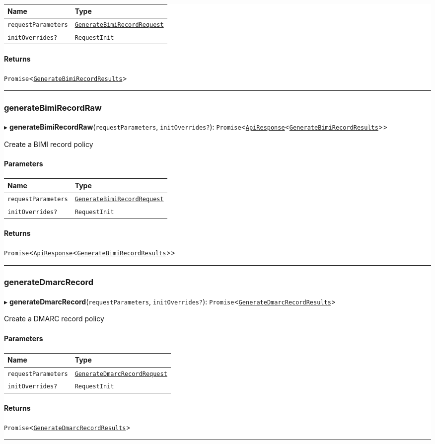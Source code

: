 | Name | Type |
| :------ | :------ |
| `requestParameters` | [`GenerateBimiRecordRequest`](../interfaces/GenerateBimiRecordRequest.md) |
| `initOverrides?` | `RequestInit` |

#### Returns

`Promise`<[`GenerateBimiRecordResults`](../interfaces/GenerateBimiRecordResults.md)\>

___

### generateBimiRecordRaw

▸ **generateBimiRecordRaw**(`requestParameters`, `initOverrides?`): `Promise`<[`ApiResponse`](../interfaces/ApiResponse.md)<[`GenerateBimiRecordResults`](../interfaces/GenerateBimiRecordResults.md)\>\>

Create a BIMI record policy

#### Parameters

| Name | Type |
| :------ | :------ |
| `requestParameters` | [`GenerateBimiRecordRequest`](../interfaces/GenerateBimiRecordRequest.md) |
| `initOverrides?` | `RequestInit` |

#### Returns

`Promise`<[`ApiResponse`](../interfaces/ApiResponse.md)<[`GenerateBimiRecordResults`](../interfaces/GenerateBimiRecordResults.md)\>\>

___

### generateDmarcRecord

▸ **generateDmarcRecord**(`requestParameters`, `initOverrides?`): `Promise`<[`GenerateDmarcRecordResults`](../interfaces/GenerateDmarcRecordResults.md)\>

Create a DMARC record policy

#### Parameters

| Name | Type |
| :------ | :------ |
| `requestParameters` | [`GenerateDmarcRecordRequest`](../interfaces/GenerateDmarcRecordRequest.md) |
| `initOverrides?` | `RequestInit` |

#### Returns

`Promise`<[`GenerateDmarcRecordResults`](../interfaces/GenerateDmarcRecordResults.md)\>

___
